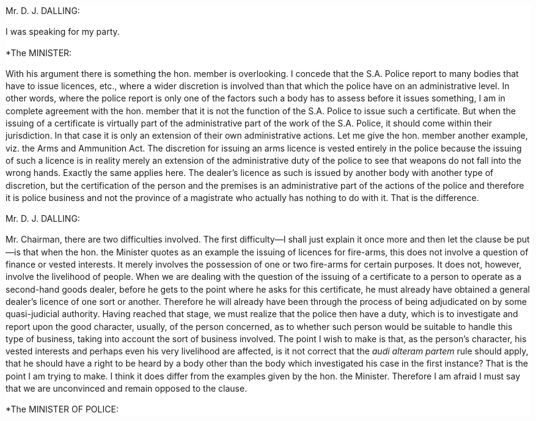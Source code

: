 <speech by="#dalling">

<from>Mr. <person refersTo="hansard_za">D. J. DALLING</person>:</from>

<p>I was speaking for my party.</p>

</speech>

<speech by="#minister">

<from>*The <person refersTo="hansard_za">MINISTER</person>:</from>

<p>With his argument there is something the hon. member is overlooking. I concede that the S.A. Police report to many bodies that have to issue licences, etc., where a wider discretion is involved than that which the police have on an administrative level. In other words, where the police report is only one of the factors such a body has to assess before it issues something, I am in complete agreement with the hon. member that it is not the function of the S.A. Police to issue such a certificate. But when the issuing of a certificate <span class="col_1621-1622" refersTo="page_0828"/>is virtually part of the administrative part of the work of the S.A. Police, it should come within their jurisdiction. In that case it is only an extension of their own administrative actions. Let me give the hon. member another example, viz. the Arms and Ammunition Act. The discretion for issuing an arms licence is vested entirely in the police because the issuing of such a licence is in reality merely an extension of the administrative duty of the police to see that weapons do not fall into the wrong hands. Exactly the same applies here. The dealer&#x2019;s licence as such is issued by another body with another type of discretion, but the certification of the person and the premises is an administrative part of the actions of the police and therefore it is police business and not the province of a magistrate who actually has nothing to do with it. That is the difference.</p>

</speech>

<speech by="#dalling">

<from>Mr. <person refersTo="hansard_za">D. J. DALLING</person>:</from>

<p>Mr. Chairman, there are two difficulties involved. The first difficulty&#x2014;I shall just explain it once more and then let the clause be put&#x2014;is that when the hon. the Minister quotes as an example the issuing of licences for fire-arms, this does not involve a question of finance or vested interests. It merely involves the possession of one or two fire-arms for certain purposes. It does not, however, involve the livelihood of people. When we are dealing with the question of the issuing of a certificate to a person to operate as a second-hand goods dealer, before he gets to the point where he asks for this certificate, he must already have obtained a general dealer&#x2019;s licence of one sort or another. Therefore he will already have been through the process of being adjudicated on by some quasi-judicial authority. Having reached that stage, we must realize that the police then have a duty, which is to investigate and report upon the good character, usually, of the person concerned, as to whether such person would be suitable to handle this type of business, taking into account the sort of business involved. The point I wish to make is that, as the person&#x2019;s character, his vested interests and perhaps even his very livelihood are affected, is it not correct that the <i>audi alteram partem</i> rule should apply, that he should have a right to be heard by a body other than the body which investigated his case in the first instance? That is the point I am trying to make. I think it does differ from the examples given by the hon. the Minister. Therefore I am afraid I must say that we are unconvinced and remain opposed to the clause.</p>

</speech>

<speech by="#minister_of_police">

<from>*The <person refersTo="hansard_za">MINISTER OF POLICE</person>:</from>
